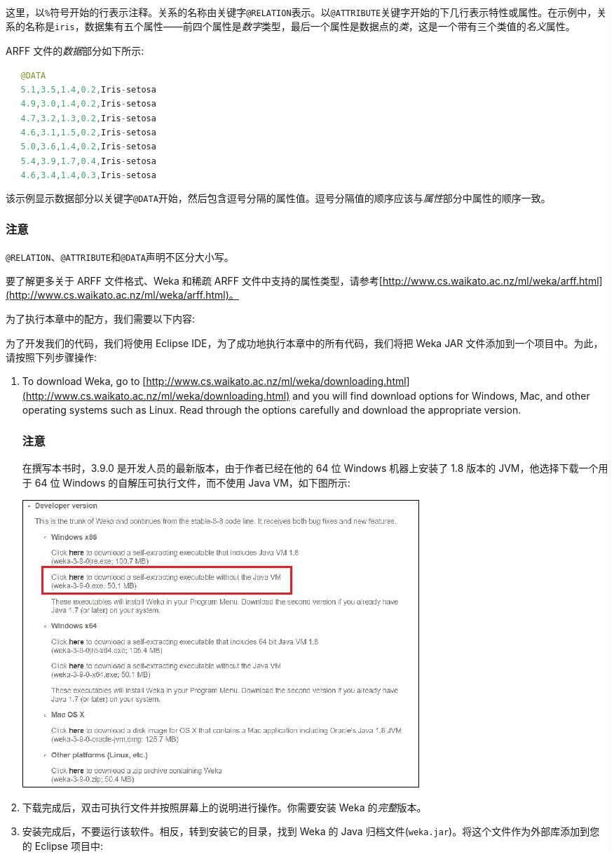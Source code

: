 这里，以`%`符号开始的行表示注释。关系的名称由关键字`@RELATION`表示。以`@ATTRIBUTE`关键字开始的下几行表示特性或属性。在示例中，关系的名称是`iris`，数据集有五个属性——前四个属性是*数字*类型，最后一个属性是数据点的*类*，这是一个带有三个类值的*名义*属性。

ARFF 文件的*数据*部分如下所示:

```java
   @DATA 
   5.1,3.5,1.4,0.2,Iris-setosa 
   4.9,3.0,1.4,0.2,Iris-setosa 
   4.7,3.2,1.3,0.2,Iris-setosa 
   4.6,3.1,1.5,0.2,Iris-setosa 
   5.0,3.6,1.4,0.2,Iris-setosa 
   5.4,3.9,1.7,0.4,Iris-setosa 
   4.6,3.4,1.4,0.3,Iris-setosa   

```

该示例显示数据部分以关键字`@DATA`开始，然后包含逗号分隔的属性值。逗号分隔值的顺序应该与*属性*部分中属性的顺序一致。

### 注意

`@RELATION`、`@ATTRIBUTE`和`@DATA`声明不区分大小写。

要了解更多关于 ARFF 文件格式、Weka 和稀疏 ARFF 文件中支持的属性类型，请参考[http://www.cs.waikato.ac.nz/ml/weka/arff.html](http://www.cs.waikato.ac.nz/ml/weka/arff.html)。

为了执行本章中的配方，我们需要以下内容:

为了开发我们的代码，我们将使用 Eclipse IDE，为了成功地执行本章中的所有代码，我们将把 Weka JAR 文件添加到一个项目中。为此，请按照下列步骤操作:

1.  To download Weka, go to [http://www.cs.waikato.ac.nz/ml/weka/downloading.html](http://www.cs.waikato.ac.nz/ml/weka/downloading.html) and you will find download options for Windows, Mac, and other operating systems such as Linux. Read through the options carefully and download the appropriate version.

    ### 注意

    在撰写本书时，3.9.0 是开发人员的最新版本，由于作者已经在他的 64 位 Windows 机器上安装了 1.8 版本的 JVM，他选择下载一个用于 64 位 Windows 的自解压可执行文件，而不使用 Java VM，如下图所示:

    ![Creating and saving an Attribute-Relation File Format (ARFF) file](img/image_04_001.jpg)
2.  下载完成后，双击可执行文件并按照屏幕上的说明进行操作。你需要安装 Weka 的*完整*版本。
3.  安装完成后，不要运行该软件。相反，转到安装它的目录，找到 Weka 的 Java 归档文件(`weka.jar`)。将这个文件作为外部库添加到您的 Eclipse 项目中:
